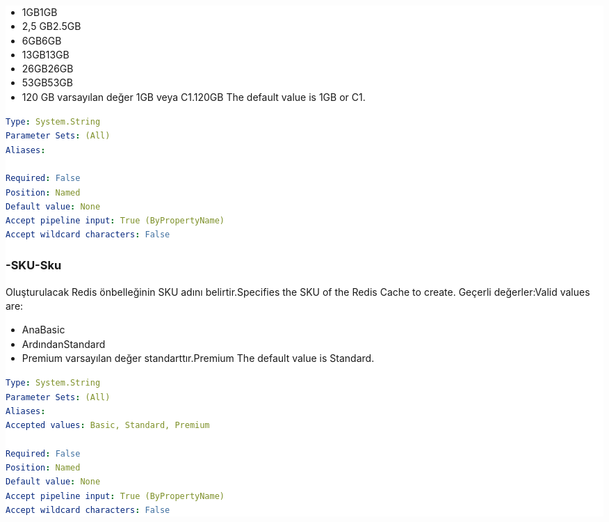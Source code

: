 - <span data-ttu-id="ae558-181">1GB</span><span class="sxs-lookup"><span data-stu-id="ae558-181">1GB</span></span>
- <span data-ttu-id="ae558-182">2,5 GB</span><span class="sxs-lookup"><span data-stu-id="ae558-182">2.5GB</span></span>
- <span data-ttu-id="ae558-183">6GB</span><span class="sxs-lookup"><span data-stu-id="ae558-183">6GB</span></span>
- <span data-ttu-id="ae558-184">13GB</span><span class="sxs-lookup"><span data-stu-id="ae558-184">13GB</span></span>
- <span data-ttu-id="ae558-185">26GB</span><span class="sxs-lookup"><span data-stu-id="ae558-185">26GB</span></span>
- <span data-ttu-id="ae558-186">53GB</span><span class="sxs-lookup"><span data-stu-id="ae558-186">53GB</span></span>
- <span data-ttu-id="ae558-187">120 GB varsayılan değer 1GB veya C1.</span><span class="sxs-lookup"><span data-stu-id="ae558-187">120GB The default value is 1GB or C1.</span></span>

```yaml
Type: System.String
Parameter Sets: (All)
Aliases:

Required: False
Position: Named
Default value: None
Accept pipeline input: True (ByPropertyName)
Accept wildcard characters: False
```

### <span data-ttu-id="ae558-188">-SKU</span><span class="sxs-lookup"><span data-stu-id="ae558-188">-Sku</span></span>
<span data-ttu-id="ae558-189">Oluşturulacak Redis önbelleğinin SKU adını belirtir.</span><span class="sxs-lookup"><span data-stu-id="ae558-189">Specifies the SKU of the Redis Cache to create.</span></span>
<span data-ttu-id="ae558-190">Geçerli değerler:</span><span class="sxs-lookup"><span data-stu-id="ae558-190">Valid values are:</span></span> 
- <span data-ttu-id="ae558-191">Ana</span><span class="sxs-lookup"><span data-stu-id="ae558-191">Basic</span></span>
- <span data-ttu-id="ae558-192">Ardından</span><span class="sxs-lookup"><span data-stu-id="ae558-192">Standard</span></span>
- <span data-ttu-id="ae558-193">Premium varsayılan değer standarttır.</span><span class="sxs-lookup"><span data-stu-id="ae558-193">Premium The default value is Standard.</span></span>

```yaml
Type: System.String
Parameter Sets: (All)
Aliases:
Accepted values: Basic, Standard, Premium

Required: False
Position: Named
Default value: None
Accept pipeline input: True (ByPropertyName)
Accept wildcard characters: False
```
